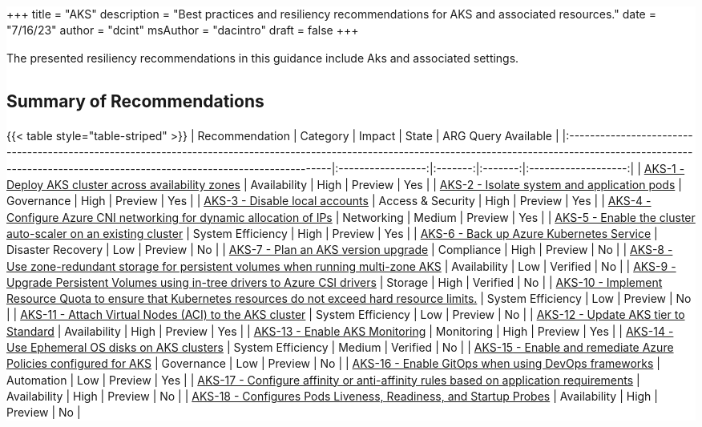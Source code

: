 +++
title = "AKS"
description = "Best practices and resiliency recommendations for AKS and associated resources."
date = "7/16/23"
author = "dcint"
msAuthor = "dacintro"
draft = false
+++

The presented resiliency recommendations in this guidance include Aks and associated settings.

## Summary of Recommendations

{{< table style="table-striped" >}}
| Recommendation                                                                                                                                                                                                              |     Category      | Impact  |  State  | ARG Query Available |
|:----------------------------------------------------------------------------------------------------------------------------------------------------------------------------------------------------------------------------|:-----------------:|:-------:|:-------:|:-------------------:|
| [AKS-1 - Deploy AKS cluster across availability zones](#aks-1---deploy-aks-cluster-across-availability-zones)                                                                                                               |   Availability    |  High   | Preview |         Yes         |
| [AKS-2 - Isolate system and application pods](#aks-2---isolate-system-and-application-pods)                                                                                                                                 |    Governance     |  High   | Preview |         Yes         |
| [AKS-3 - Disable local accounts](#aks-3---disable-local-accounts)                                                                                                                         | Access & Security |  High   | Preview |         Yes         |
| [AKS-4 - Configure Azure CNI networking for dynamic allocation of IPs](#aks-4---configure-azure-cni-networking-for-dynamic-allocation-of-ips)                                                                               |    Networking    | Medium  | Preview |         Yes         |
| [AKS-5 - Enable the cluster auto-scaler on an existing cluster](#aks-5---enable-the-cluster-auto-scaler-on-an-existing-cluster)                                                                                             | System Efficiency |  High   | Preview |         Yes         |
| [AKS-6 - Back up Azure Kubernetes Service](#aks-6---back-up-azure-kubernetes-service)                                                                                                                                       | Disaster Recovery |   Low   | Preview |         No          |
| [AKS-7 - Plan an AKS version upgrade](#aks-7---plan-an-aks-version-upgrade)                                                                                                                                                 |    Compliance     |  High   | Preview |         No          |
| [AKS-8 - Use zone-redundant storage for persistent volumes when running multi-zone AKS](#aks-8---use-zone-redundant-storage-for-persistent-volumes-when-running-multi-zone-aks) |   Availability    |   Low   | Verified |         No          |
| [AKS-9 - Upgrade Persistent Volumes using in-tree drivers to Azure CSI drivers](#aks-9---upgrade-persistent-volumes-using-in-tree-drivers-to-azure-csi-drivers)                                                         |   Storage  | High   | Verified |   No    |
| [AKS-10 - Implement Resource Quota to ensure that Kubernetes resources do not exceed hard resource limits.](#aks-10---implement-resource-quota-to-ensure-that-kubernetes-resources-do-not-exceed-hard-resource-limits)      | System Efficiency |   Low   | Preview |         No          |
| [AKS-11 - Attach Virtual Nodes (ACI) to the AKS cluster](#aks-11---attach-virtual-nodes-aci-to-the-aks-cluster)                                                                                                             | System Efficiency |   Low   | Preview |         No          |
| [AKS-12 - Update AKS tier to Standard](#aks-12---update-aks-tier-to-standard)                                                                                                                                               |   Availability   |  High   | Preview |         Yes         |
| [AKS-13 - Enable AKS Monitoring](#aks-13---enable-aks-monitoring)                                                                                                                                                           |    Monitoring     |  High   | Preview |         Yes         |
| [AKS-14 - Use Ephemeral OS disks on AKS clusters](#aks-14---use-ephemeral-os-disks-on-aks-clusters)                                                                                                                               | System Efficiency | Medium  | Verified |         No          |
| [AKS-15 - Enable and remediate Azure Policies configured for AKS](#aks-15---enable-and-remediate-azure-policies-configured-for-aks)                                                                                         |    Governance     |   Low   | Preview |         No          |
| [AKS-16 - Enable GitOps when using DevOps frameworks](#aks-16---enable-gitops-when-using-devops-frameworks)                                                                                                                 |    Automation     |   Low   | Preview |         Yes         |
| [AKS-17 - Configure affinity or anti-affinity rules based on application requirements](#aks-17---configure-affinity-or-anti-affinity-rules-based-on-application-requirements)                                               |   Availability    |  High   | Preview |         No          |
| [AKS-18 - Configures Pods Liveness, Readiness, and Startup Probes](#aks-18---configures-pods-liveness-readiness-and-startup-probes)                                                                                         |   Availability    |  High   | Preview |         No          |